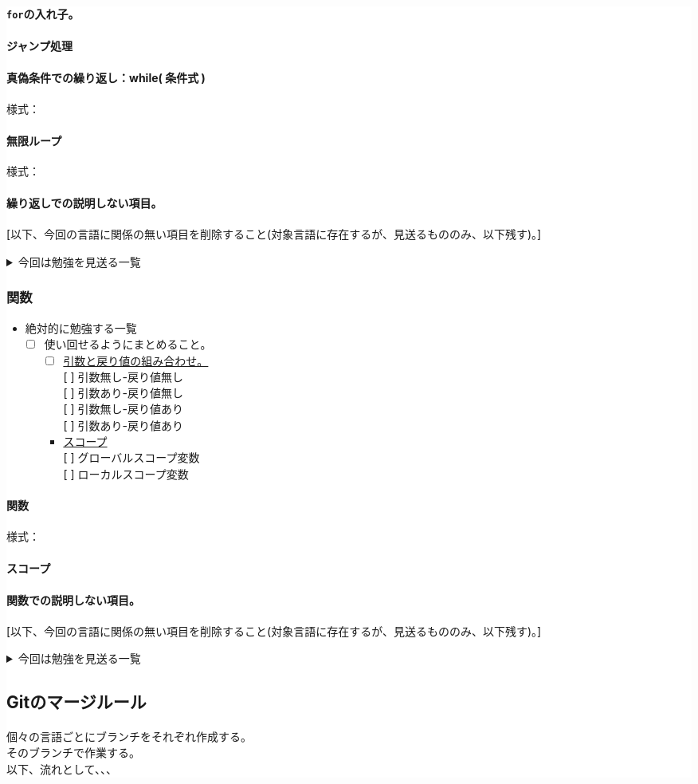 <a name="subRepetition4"></a>
#### `for`の入れ子。

<a name="subRepetition5"></a>
#### ジャンプ処理

<a name="subRepetition6"></a>
#### 真偽条件での繰り返し：while( 条件式 )
様式：

<a name="subRepetition7"></a>
#### 無限ループ
様式：

<a name="subRepetition999"></a>
#### 繰り返しでの説明しない項目。

[以下、今回の言語に関係の無い項目を削除すること(対象言語に存在するが、見送るもののみ、以下残す)。]  
<details><summary>今回は勉強を見送る一覧</summary></details>

<a name="function関数sub"></a>
### 関数

* 絶対的に勉強する一覧  
  * [ ] 使い回せるようにまとめること。  
    * [ ] [引数と戻り値の組み合わせ。](#subFunction1)  
      [ ] 引数無し-戻り値無し  
      [ ] 引数あり-戻り値無し  
      [ ] 引数無し-戻り値あり  
      [ ] 引数あり-戻り値あり  
    * [スコープ](#subFunction2)  
      [ ] グローバルスコープ変数  
      [ ] ローカルスコープ変数  

<a name="subFunction1"></a>
#### 関数
様式：

<a name="subFunction2"></a>
#### スコープ

<a name="subFunction999"></a>
#### 関数での説明しない項目。

[以下、今回の言語に関係の無い項目を削除すること(対象言語に存在するが、見送るもののみ、以下残す)。]  
<details><summary>今回は勉強を見送る一覧</summary></details>


## Gitのマージルール
個々の言語ごとにブランチをそれぞれ作成する。  
そのブランチで作業する。  
以下、流れとして、、、
